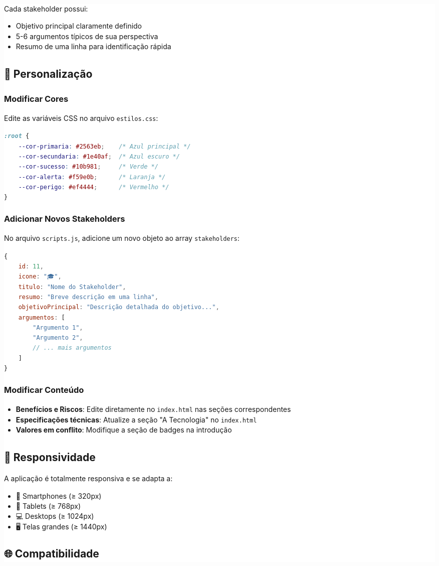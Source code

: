 Cada stakeholder possui:
- Objetivo principal claramente definido
- 5-6 argumentos típicos de sua perspectiva
- Resumo de uma linha para identificação rápida

## 🎨 Personalização

### Modificar Cores
Edite as variáveis CSS no arquivo `estilos.css`:

```css
:root {
    --cor-primaria: #2563eb;    /* Azul principal */
    --cor-secundaria: #1e40af;  /* Azul escuro */
    --cor-sucesso: #10b981;     /* Verde */
    --cor-alerta: #f59e0b;      /* Laranja */
    --cor-perigo: #ef4444;      /* Vermelho */
}
```

### Adicionar Novos Stakeholders
No arquivo `scripts.js`, adicione um novo objeto ao array `stakeholders`:

```javascript
{
    id: 11,
    icone: "🎓",
    titulo: "Nome do Stakeholder",
    resumo: "Breve descrição em uma linha",
    objetivoPrincipal: "Descrição detalhada do objetivo...",
    argumentos: [
        "Argumento 1",
        "Argumento 2",
        // ... mais argumentos
    ]
}
```

### Modificar Conteúdo
- **Benefícios e Riscos**: Edite diretamente no `index.html` nas seções correspondentes
- **Especificações técnicas**: Atualize a seção "A Tecnologia" no `index.html`
- **Valores em conflito**: Modifique a seção de badges na introdução

## 📱 Responsividade

A aplicação é totalmente responsiva e se adapta a:
- 📱 Smartphones (≥ 320px)
- 📱 Tablets (≥ 768px)
- 💻 Desktops (≥ 1024px)
- 🖥️ Telas grandes (≥ 1440px)

## 🌐 Compatibilidade
